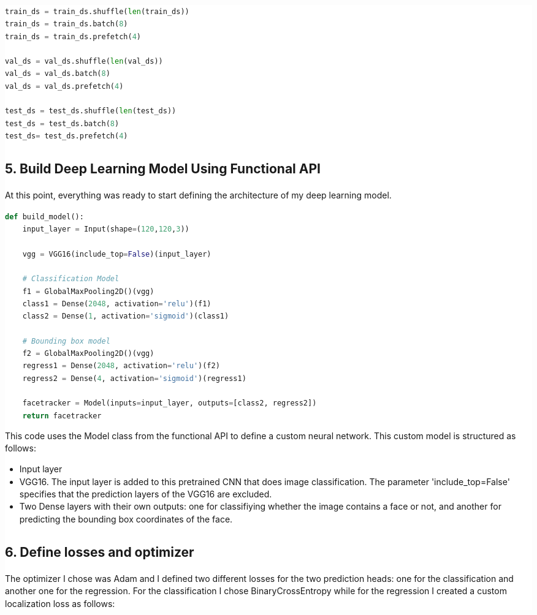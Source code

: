 ```python
train_ds = train_ds.shuffle(len(train_ds))
train_ds = train_ds.batch(8)
train_ds = train_ds.prefetch(4)

val_ds = val_ds.shuffle(len(val_ds))
val_ds = val_ds.batch(8)
val_ds = val_ds.prefetch(4)

test_ds = test_ds.shuffle(len(test_ds))
test_ds = test_ds.batch(8)
test_ds= test_ds.prefetch(4)
```

## 5. Build Deep Learning Model Using Functional API
At this point, everything was ready to start defining the architecture of my deep learning model.

```python
def build_model(): 
    input_layer = Input(shape=(120,120,3))
    
    vgg = VGG16(include_top=False)(input_layer)

    # Classification Model  
    f1 = GlobalMaxPooling2D()(vgg)
    class1 = Dense(2048, activation='relu')(f1)
    class2 = Dense(1, activation='sigmoid')(class1)
    
    # Bounding box model
    f2 = GlobalMaxPooling2D()(vgg)
    regress1 = Dense(2048, activation='relu')(f2)
    regress2 = Dense(4, activation='sigmoid')(regress1)
    
    facetracker = Model(inputs=input_layer, outputs=[class2, regress2])
    return facetracker
```
This code uses the Model class from the functional API to define a custom neural network. 
This custom model is structured as follows:
- Input layer
- VGG16. The input layer is added to this pretrained CNN that does image classification. The parameter 'include_top=False' specifies that the prediction layers 
of the VGG16 are excluded.
- Two Dense layers with their own outputs: one for classifiying whether the image contains a face or not, and another for predicting the bounding box coordinates of the face.

## 6. Define losses and optimizer
The optimizer I chose was Adam and I defined two different losses for the two prediction heads: one for the classification and another one for the regression.
For the classification I chose BinaryCrossEntropy while for the regression I created a custom localization loss as follows:
